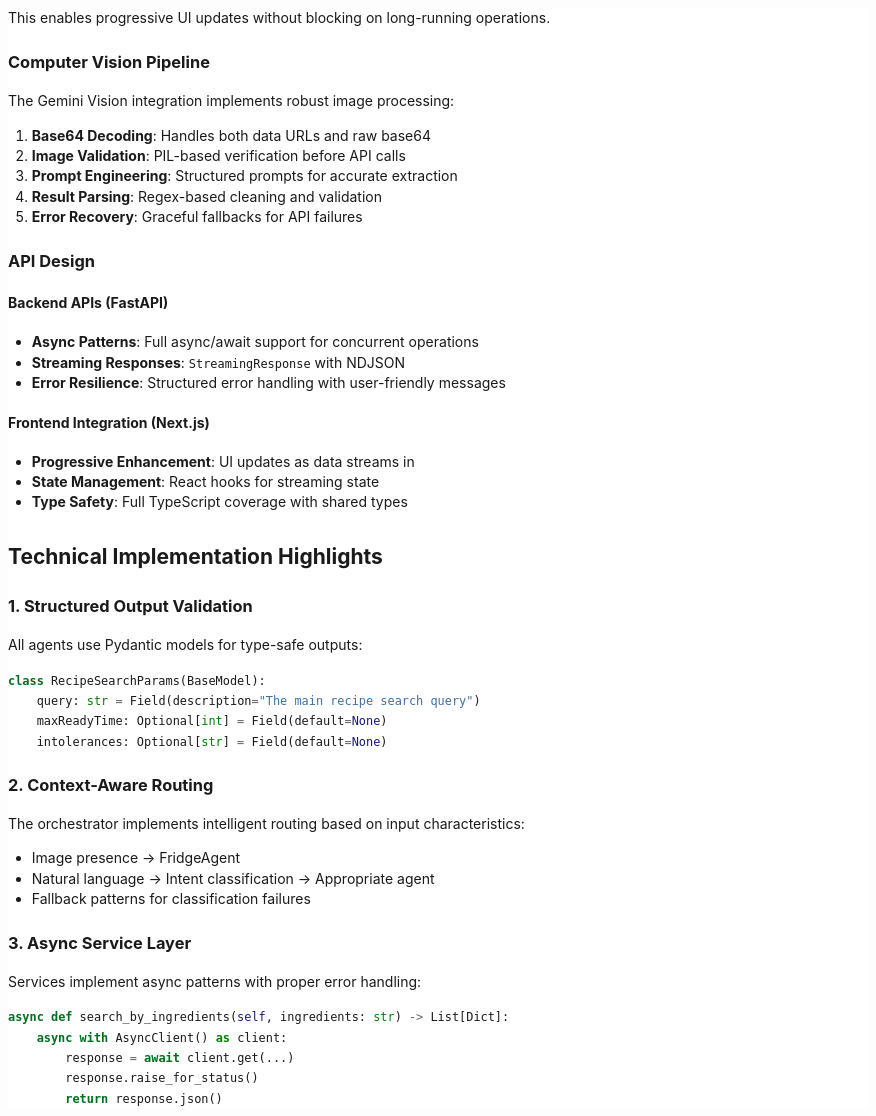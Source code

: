 This enables progressive UI updates without blocking on long-running operations.

### Computer Vision Pipeline

The Gemini Vision integration implements robust image processing:

1. **Base64 Decoding**: Handles both data URLs and raw base64
2. **Image Validation**: PIL-based verification before API calls
3. **Prompt Engineering**: Structured prompts for accurate extraction
4. **Result Parsing**: Regex-based cleaning and validation
5. **Error Recovery**: Graceful fallbacks for API failures

### API Design

#### Backend APIs (FastAPI)
- **Async Patterns**: Full async/await support for concurrent operations
- **Streaming Responses**: `StreamingResponse` with NDJSON
- **Error Resilience**: Structured error handling with user-friendly messages

#### Frontend Integration (Next.js)
- **Progressive Enhancement**: UI updates as data streams in
- **State Management**: React hooks for streaming state
- **Type Safety**: Full TypeScript coverage with shared types

## Technical Implementation Highlights

### 1. Structured Output Validation
All agents use Pydantic models for type-safe outputs:
```python
class RecipeSearchParams(BaseModel):
    query: str = Field(description="The main recipe search query")
    maxReadyTime: Optional[int] = Field(default=None)
    intolerances: Optional[str] = Field(default=None)
```

### 2. Context-Aware Routing
The orchestrator implements intelligent routing based on input characteristics:
- Image presence → FridgeAgent
- Natural language → Intent classification → Appropriate agent
- Fallback patterns for classification failures

### 3. Async Service Layer
Services implement async patterns with proper error handling:
```python
async def search_by_ingredients(self, ingredients: str) -> List[Dict]:
    async with AsyncClient() as client:
        response = await client.get(...)
        response.raise_for_status()
        return response.json()
```
